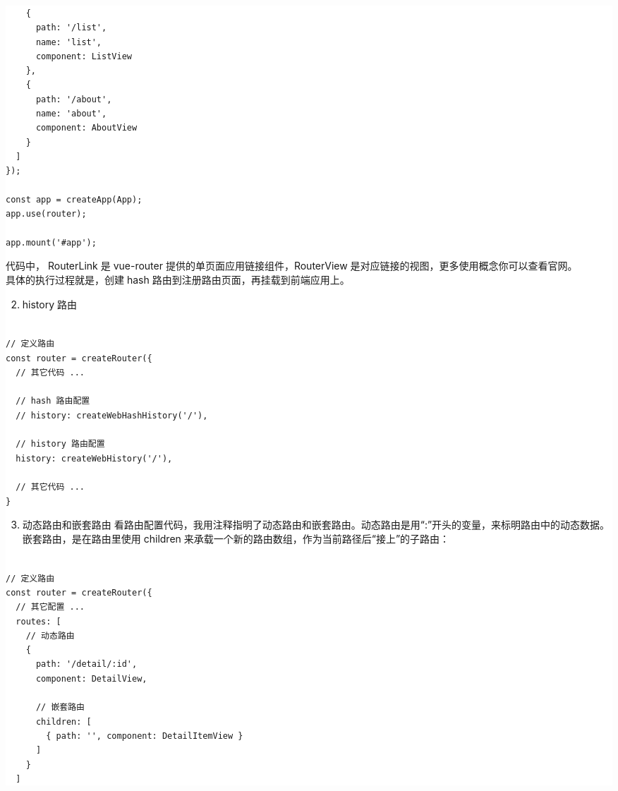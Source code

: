 ```
    {
      path: '/list',
      name: 'list',
      component: ListView
    },
    {
      path: '/about',
      name: 'about',
      component: AboutView
    }
  ]
});

const app = createApp(App);
app.use(router);

app.mount('#app');

```

代码中， RouterLink 是 vue-router 提供的单页面应用链接组件，RouterView 是对应链接的视图，更多使用概念你可以查看官网。
<br/>
具体的执行过程就是，创建 hash 路由到注册路由页面，再挂载到前端应用上。
<br/>

2. history 路由

```

// 定义路由
const router = createRouter({
  // 其它代码 ...

  // hash 路由配置
  // history: createWebHashHistory('/'),

  // history 路由配置
  history: createWebHistory('/'),

  // 其它代码 ...
}
```

3. 动态路由和嵌套路由
   看路由配置代码，我用注释指明了动态路由和嵌套路由。动态路由是用“:”开头的变量，来标明路由中的动态数据。嵌套路由，是在路由里使用 children 来承载一个新的路由数组，作为当前路径后“接上”的子路由：

```

// 定义路由
const router = createRouter({
  // 其它配置 ...
  routes: [
    // 动态路由
    {
      path: '/detail/:id',
      component: DetailView,

      // 嵌套路由
      children: [
        { path: '', component: DetailItemView }
      ]
    }
  ]
```
